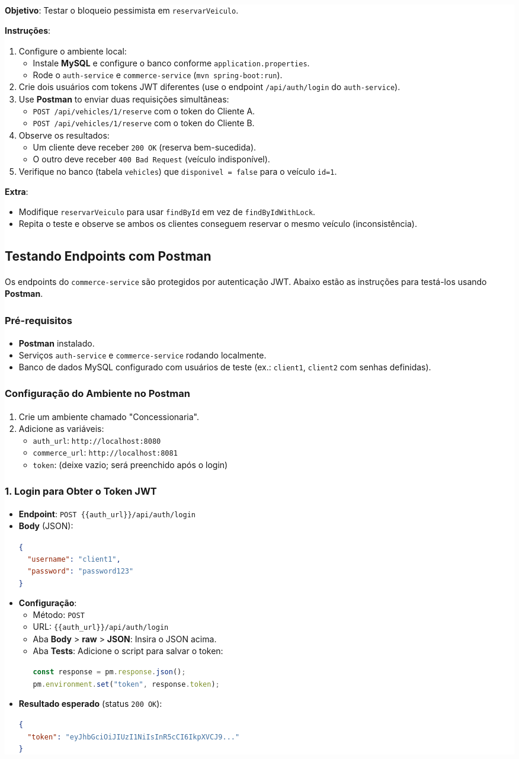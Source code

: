 **Objetivo**: Testar o bloqueio pessimista em `reservarVeiculo`.

**Instruções**:
1. Configure o ambiente local:
   - Instale **MySQL** e configure o banco conforme `application.properties`.
   - Rode o `auth-service` e `commerce-service` (`mvn spring-boot:run`).
2. Crie dois usuários com tokens JWT diferentes (use o endpoint `/api/auth/login` do `auth-service`).
3. Use **Postman** to enviar duas requisições simultâneas:
   - `POST /api/vehicles/1/reserve` com o token do Cliente A.
   - `POST /api/vehicles/1/reserve` com o token do Cliente B.
4. Observe os resultados:
   - Um cliente deve receber `200 OK` (reserva bem-sucedida).
   - O outro deve receber `400 Bad Request` (veículo indisponível).
5. Verifique no banco (tabela `vehicles`) que `disponivel = false` para o veículo `id=1`.

**Extra**:
- Modifique `reservarVeiculo` para usar `findById` em vez de `findByIdWithLock`.
- Repita o teste e observe se ambos os clientes conseguem reservar o mesmo veículo (inconsistência).

## Testando Endpoints com Postman

Os endpoints do `commerce-service` são protegidos por autenticação JWT. Abaixo estão as instruções para testá-los usando **Postman**.

### Pré-requisitos
- **Postman** instalado.
- Serviços `auth-service` e `commerce-service` rodando localmente.
- Banco de dados MySQL configurado com usuários de teste (ex.: `client1`, `client2` com senhas definidas).

### Configuração do Ambiente no Postman
1. Crie um ambiente chamado "Concessionaria".
2. Adicione as variáveis:
   - `auth_url`: `http://localhost:8080`
   - `commerce_url`: `http://localhost:8081`
   - `token`: (deixe vazio; será preenchido após o login)

### 1. Login para Obter o Token JWT
- **Endpoint**: `POST {{auth_url}}/api/auth/login`
- **Body** (JSON):
  ```json
  {
    "username": "client1",
    "password": "password123"
  }
  ```
- **Configuração**:
  - Método: `POST`
  - URL: `{{auth_url}}/api/auth/login`
  - Aba **Body** > **raw** > **JSON**: Insira o JSON acima.
  - Aba **Tests**: Adicione o script para salvar o token:
    ```javascript
    const response = pm.response.json();
    pm.environment.set("token", response.token);
    ```
- **Resultado esperado** (status `200 OK`):
  ```json
  {
    "token": "eyJhbGciOiJIUzI1NiIsInR5cCI6IkpXVCJ9..."
  }
  ```
